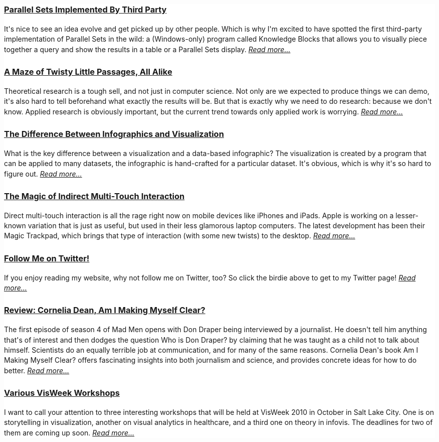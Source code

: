 ### <a href="/blog/2010/parallel-sets-implemented-by-third-party">Parallel Sets Implemented By Third Party</a>
It's nice to see an idea evolve and get picked up by other people. Which is why I'm excited to have spotted the first third-party implementation of Parallel Sets in the wild: a (Windows-only) program called Knowledge Blocks that allows you to visually piece together a query and show the results in a table or a Parallel Sets display. _<a href="/blog/2010/parallel-sets-implemented-by-third-party">Read more…</a>_

### <a href="/blog/2010/a-maze-of-twisty-little-passages-all-alike">A Maze of Twisty Little Passages, All Alike</a>
Theoretical research is a tough sell, and not just in computer science. Not only are we expected to produce things we can demo, it's also hard to tell beforehand what exactly the results will be. But that is exactly why we need to do research: because we don't know. Applied research is obviously important, but the current trend towards only applied work is worrying. _<a href="/blog/2010/a-maze-of-twisty-little-passages-all-alike">Read more…</a>_

### <a href="/blog/2010/the-difference-between-infographics-and-visualization">The Difference Between Infographics and Visualization</a>
What is the key difference between a visualization and a data-based infographic? The visualization is created by a program that can be applied to many datasets, the infographic is hand-crafted for a particular dataset. It's obvious, which is why it's so hard to figure out. _<a href="/blog/2010/the-difference-between-infographics-and-visualization">Read more…</a>_

### <a href="/blog/2010/the-magic-of-indirect-multi-touch-interaction">The Magic of Indirect Multi-Touch Interaction</a>
Direct multi-touch interaction is all the rage right now on mobile devices like iPhones and iPads. Apple is working on a lesser-known variation that is just as useful, but used in their less glamorous laptop computers. The latest development has been their Magic Trackpad, which brings that type of interaction (with some new twists) to the desktop. _<a href="/blog/2010/the-magic-of-indirect-multi-touch-interaction">Read more…</a>_

### <a href="/blog/2010/follow-me-on-twitter">Follow Me on Twitter!</a>
If you enjoy reading my website, why not follow me on Twitter, too? So click the birdie above to get to my Twitter page! _<a href="/blog/2010/follow-me-on-twitter">Read more…</a>_

### <a href="/blog/2010/cornelia-dean-am-i-making-myself-clear">Review: Cornelia Dean, Am I Making Myself Clear?</a>
The first episode of season 4 of Mad Men opens with Don Draper being interviewed by a journalist. He doesn't tell him anything that's of interest and then dodges the question Who is Don Draper? by claiming that he was taught as a child not to talk about himself. Scientists do an equally terrible job at communication, and for many of the same reasons. Cornelia Dean's book Am I Making Myself Clear? offers fascinating insights into both journalism and science, and provides concrete ideas for how to do better. _<a href="/blog/2010/cornelia-dean-am-i-making-myself-clear">Read more…</a>_

### <a href="/blog/2010/various-visweek-workshops">Various VisWeek Workshops</a>
I want to call your attention to three interesting workshops that will be held at VisWeek 2010 in October in Salt Lake City. One is on storytelling in visualization, another on visual analytics in healthcare, and a third one on theory in infovis. The deadlines for two of them are coming up soon. _<a href="/blog/2010/various-visweek-workshops">Read more…</a>_
